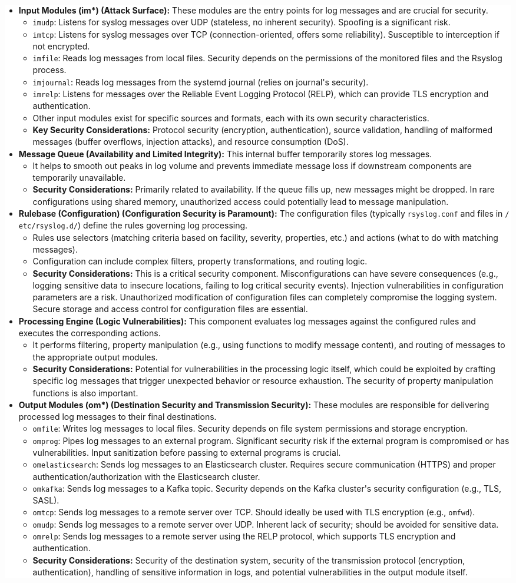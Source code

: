 *   **Input Modules (im\*) (Attack Surface):** These modules are the entry points for log messages and are crucial for security.
    *   `imudp`: Listens for syslog messages over UDP (stateless, no inherent security). Spoofing is a significant risk.
    *   `imtcp`: Listens for syslog messages over TCP (connection-oriented, offers some reliability). Susceptible to interception if not encrypted.
    *   `imfile`: Reads log messages from local files. Security depends on the permissions of the monitored files and the Rsyslog process.
    *   `imjournal`: Reads log messages from the systemd journal (relies on journal's security).
    *   `imrelp`: Listens for messages over the Reliable Event Logging Protocol (RELP), which can provide TLS encryption and authentication.
    *   Other input modules exist for specific sources and formats, each with its own security characteristics.
    *   **Key Security Considerations:** Protocol security (encryption, authentication), source validation, handling of malformed messages (buffer overflows, injection attacks), and resource consumption (DoS).
*   **Message Queue (Availability and Limited Integrity):** This internal buffer temporarily stores log messages.
    *   It helps to smooth out peaks in log volume and prevents immediate message loss if downstream components are temporarily unavailable.
    *   **Security Considerations:** Primarily related to availability. If the queue fills up, new messages might be dropped. In rare configurations using shared memory, unauthorized access could potentially lead to message manipulation.
*   **Rulebase (Configuration) (Configuration Security is Paramount):** The configuration files (typically `rsyslog.conf` and files in `/etc/rsyslog.d/`) define the rules governing log processing.
    *   Rules use selectors (matching criteria based on facility, severity, properties, etc.) and actions (what to do with matching messages).
    *   Configuration can include complex filters, property transformations, and routing logic.
    *   **Security Considerations:** This is a critical security component. Misconfigurations can have severe consequences (e.g., logging sensitive data to insecure locations, failing to log critical security events). Injection vulnerabilities in configuration parameters are a risk. Unauthorized modification of configuration files can completely compromise the logging system. Secure storage and access control for configuration files are essential.
*   **Processing Engine (Logic Vulnerabilities):** This component evaluates log messages against the configured rules and executes the corresponding actions.
    *   It performs filtering, property manipulation (e.g., using functions to modify message content), and routing of messages to the appropriate output modules.
    *   **Security Considerations:** Potential for vulnerabilities in the processing logic itself, which could be exploited by crafting specific log messages that trigger unexpected behavior or resource exhaustion. The security of property manipulation functions is also important.
*   **Output Modules (om\*) (Destination Security and Transmission Security):** These modules are responsible for delivering processed log messages to their final destinations.
    *   `omfile`: Writes log messages to local files. Security depends on file system permissions and storage encryption.
    *   `omprog`: Pipes log messages to an external program. Significant security risk if the external program is compromised or has vulnerabilities. Input sanitization before passing to external programs is crucial.
    *   `omelasticsearch`: Sends log messages to an Elasticsearch cluster. Requires secure communication (HTTPS) and proper authentication/authorization with the Elasticsearch cluster.
    *   `omkafka`: Sends log messages to a Kafka topic. Security depends on the Kafka cluster's security configuration (e.g., TLS, SASL).
    *   `omtcp`: Sends log messages to a remote server over TCP. Should ideally be used with TLS encryption (e.g., `omfwd`).
    *   `omudp`: Sends log messages to a remote server over UDP. Inherent lack of security; should be avoided for sensitive data.
    *   `omrelp`: Sends log messages to a remote server using the RELP protocol, which supports TLS encryption and authentication.
    *   **Security Considerations:** Security of the destination system, security of the transmission protocol (encryption, authentication), handling of sensitive information in logs, and potential vulnerabilities in the output module itself.
